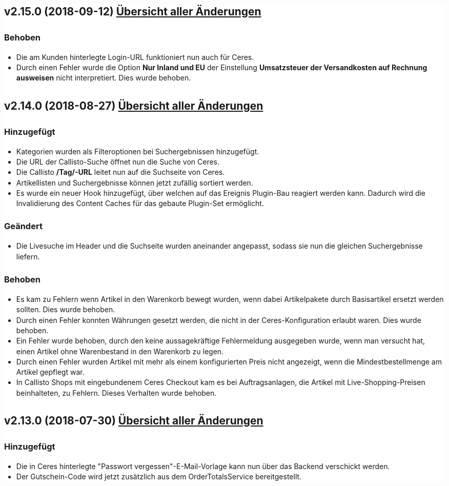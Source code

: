 ## v2.15.0 (2018-09-12) <a href="https://github.com/plentymarkets/plugin-io/compare/2.14.0...2.15.0" target="_blank" rel="noopener"><b>Übersicht aller Änderungen</b></a>

### Behoben

- Die am Kunden hinterlegte Login-URL funktioniert nun auch für Ceres.
- Durch einen Fehler wurde die Option **Nur Inland und EU** der Einstellung **Umsatzsteuer der Versandkosten auf Rechnung ausweisen** nicht interpretiert. Dies wurde behoben.

## v2.14.0 (2018-08-27) <a href="https://github.com/plentymarkets/plugin-io/compare/2.13.0...2.14.0" target="_blank" rel="noopener"><b>Übersicht aller Änderungen</b></a>

### Hinzugefügt

- Kategorien wurden als Filteroptionen bei Suchergebnissen hinzugefügt.
- Die URL der Callisto-Suche öffnet nun die Suche von Ceres.
- Die Callisto **/Tag/-URL** leitet nun auf die Suchseite von Ceres.
- Artikellisten und Suchergebnisse können jetzt zufällig sortiert werden.
- Es wurde ein neuer Hook hinzugefügt, über welchen auf das Ereignis Plugin-Bau reagiert werden kann. Dadurch wird die Invalidierung des Content Caches für das gebaute Plugin-Set ermöglicht.

### Geändert

- Die Livesuche im Header und die Suchseite wurden aneinander angepasst, sodass sie nun die gleichen Suchergebnisse liefern.

### Behoben

- Es kam zu Fehlern wenn Artikel in den Warenkorb bewegt wurden, wenn dabei Artikelpakete durch Basisartikel ersetzt werden sollten. Dies wurde behoben.
- Durch einen Fehler konnten Währungen gesetzt werden, die nicht in der Ceres-Konfiguration erlaubt waren. Dies wurde behoben.
- Ein Fehler wurde behoben, durch den keine aussagekräftige Fehlermeldung ausgegeben wurde, wenn man versucht hat, einen Artikel ohne Warenbestand in den Warenkorb zu legen.
- Durch einen Fehler wurden Artikel mit mehr als einem konfigurierten Preis nicht angezeigt, wenn die Mindestbestellmenge am Artikel gepflegt war.
- In Callisto Shops mit eingebundenem Ceres Checkout kam es bei Auftragsanlagen, die Artikel mit Live-Shopping-Preisen beinhalteten, zu Fehlern. Dieses Verhalten wurde behoben.

## v2.13.0 (2018-07-30) <a href="https://github.com/plentymarkets/plugin-io/compare/2.12.0...2.13.0" target="_blank" rel="noopener"><b>Übersicht aller Änderungen</b></a>

### Hinzugefügt

- Die in Ceres hinterlegte "Passwort vergessen"-E-Mail-Vorlage kann nun über das Backend verschickt werden.
- Der Gutschein-Code wird jetzt zusätzlich aus dem OrderTotalsService bereitgestellt.
